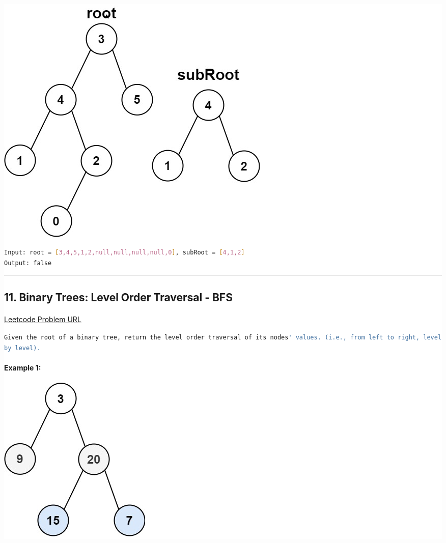 ![Alt text](assets/subtree2-tree.jpg)

```bash
Input: root = [3,4,5,1,2,null,null,null,null,0], subRoot = [4,1,2]
Output: false
```

---

## 11. Binary Trees: Level Order Traversal - BFS

[Leetcode Problem URL](https://leetcode.com/problems/binary-tree-level-order-traversal/)

```bash
Given the root of a binary tree, return the level order traversal of its nodes' values. (i.e., from left to right, level by level).
```

#### Example 1:

![Alt text](assets/tree1.jpg)
